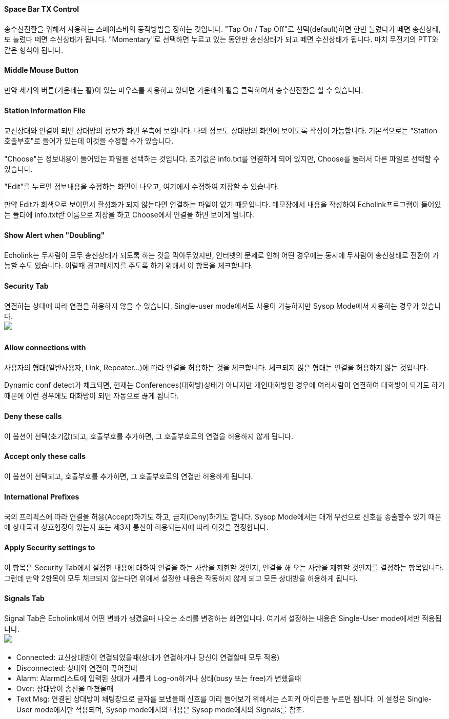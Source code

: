#### Space Bar TX Control
송수신전환을 위해서 사용하는 스페이스바의 동작방법을 정하는 것입니다. "Tap On / Tap Off"로 선택(default)하면 한번 눌렀다가 떼면 송신상태, 또 눌렀다 떼면 수신상태가 됩니다. "Momentary"로 선택하면 누르고 있는 동안만 송신상태가 되고 떼면 수신상태가 됩니다. 마치 무전기의 PTT와 같은 형식이 됩니다.

#### Middle Mouse Button
만약 세개의 버튼(가운데는 휠)이 있는 마우스를 사용하고 있다면 가운데의 휠을 클릭하여서 송수신전환을 할 수 있습니다.

#### Station Information File
교신상대와 연결이 되면 상대방의 정보가 화면 우측에 보입니다. 나의 정보도 상대방의 화면에 보이도록 작성이 가능합니다. 기본적으로는 "Station 호출부호"로 들어가 있는데 이것을 수정할 수가 있습니다.

"Choose"는 정보내용이 들어있는 파일을 선택하는 것입니다. 초기값은 info.txt를 연결하게 되어 있지만, Choose를 눌러서 다른 파일로 선택할 수 있습니다.

"Edit"를 누르면 정보내용을 수정하는 화면이 나오고, 여기에서 수정하여 저장할 수 있습니다.

만약 Edit가 회색으로 보이면서 활성화가 되지 않는다면 연결하는 파일이 없기 때문입니다. 메모장에서 내용을 작성하여 Echolink프로그램이 들어있는 폴더에 info.txt란 이름으로 저장을 하고 Choose에서 연결을 하면 보이게 됩니다.

#### Show Alert when "Doubling"
Echolink는 두사람이 모두 송신상태가 되도록 하는 것을 막아두었지만, 인터넷의 문제로 인해 어떤 경우에는 동시에 두사람이 송신상태로 전환이 가능할 수도 있습니다. 이럴때 경고메세지를 주도록 하기 위해서 이 항목을 체크합니다.

#### Security Tab
연결하는 상대에 따라 연결을 허용하지 않을 수 있습니다. Single-user mode에서도 사용이 가능하지만 Sysop Mode에서 사용하는 경우가 있습니다.<br>
<img src="/networks/img/echolink_hlp_09.gif" style="width:270px;height:256"><br>

#### Allow connections with
사용자의 형태(일반사용자, Link, Repeater...)에 따라 연결을 허용하는 것을 체크합니다. 체크되지 않은 형태는 연결을 허용하지 않는 것입니다.

Dynamic conf detect가 체크되면, 현재는 Conferences(대화방)상태가 아니지만 개인대화방인 경우에 여러사람이 연결하여 대화방이 되기도 하기 때문에 이런 경우에도 대화방이 되면 자동으로 끊게 됩니다.

#### Deny these calls
이 옵션이 선택(초기값)되고, 호출부호를 추가하면, 그 호출부호로의 연결을 허용하지 않게 됩니다.

#### Accept only these calls
이 옵션이 선택되고, 호출부호를 추가하면, 그 호출부호로의 연결만 허용하게 됩니다.

#### International Prefixes
국의 프리픽스에 따라 연결을 허용(Accept)하기도 하고, 금지(Deny)하기도 합니다. Sysop Mode에서는 대개 무선으로 신호를 송출할수 있기 때문에 상대국과 상호협정이 있는지 또는 제3자 통신이 허용되는지에 따라 이것을 결정합니다.

#### Apply Security settings to
이 항목은 Security Tab에서 설정한 내용에 대하여 연결을 하는 사람을 제한할 것인지, 연결을 해 오는 사람을 제한할 것인지를 결정하는 항목입니다. 그런데 만약 2항목이 모두 체크되지 않는다면 위에서 설정한 내용은 작동하지 않게 되고 모든 상대방을 허용하게 됩니다.

#### Signals Tab
Signal Tab은 Echolink에서 어떤 변화가 생겼을때 나오는 소리를 변경하는 화면입니다. 여기서 설정하는 내용은 Single-User mode에서만 적용됩니다.<br>
<img src="/networks/img/echolink_hlp_10.gif" style="width:270px;height:256"><br>
- Connected: 교신상대방이 연결되었을때(상대가 연결하거나 당신이 연결할때 모두 적용)
- Disconnected: 상대와 연결이 끊어질때
- Alarm: Alarm리스트에 입력된 상대가 새롭게 Log-on하거나 상태(busy 또는 free)가 변했을때
- Over: 상대방이 송신을 마쳤을때
- Text Msg: 연결된 상대방이 채팅창으로 글자를 보냈을때 신호를 미리 들어보기 위해서는 스피커 아이콘을 누르면 됩니다.
이 설정은 Single-User mode에서만 적용되며, Sysop mode에서의 내용은 Sysop mode에서의 Signals를 참조.
